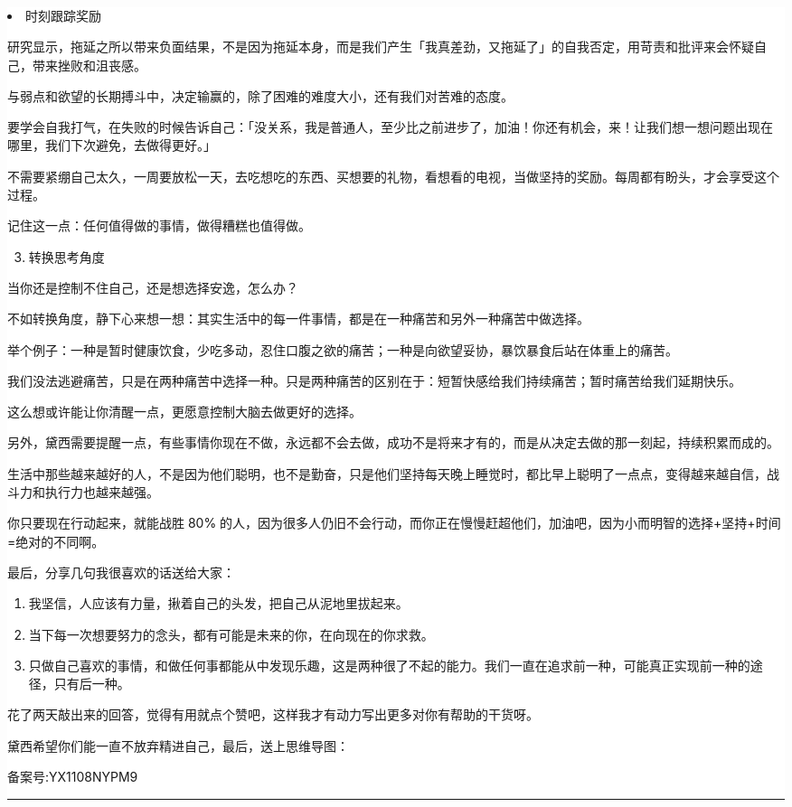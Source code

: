   <li>时刻跟踪奖励</li>
 </ol>
 <p>研究显示，拖延之所以带来负面结果，不是因为拖延本身，而是我们产生「我真差劲，又拖延了」的自我否定，用苛责和批评来会怀疑自己，带来挫败和沮丧感。</p>
 <p>与弱点和欲望的长期搏斗中，决定输赢的，除了困难的难度大小，还有我们对苦难的态度。</p>
 <p>要学会自我打气，在失败的时候告诉自己：「没关系，我是普通人，至少比之前进步了，加油！你还有机会，来！让我们想一想问题出现在哪里，我们下次避免，去做得更好。」</p>
 <p>不需要紧绷自己太久，一周要放松一天，去吃想吃的东西、买想要的礼物，看想看的电视，当做坚持的奖励。每周都有盼头，才会享受这个过程。</p>
 <p>记住这一点：任何值得做的事情，做得糟糕也值得做。</p>
 <ol start="3">
  <li>转换思考角度</li>
 </ol>
 <p>当你还是控制不住自己，还是想选择安逸，怎么办？</p>
 <p>不如转换角度，静下心来想一想：其实生活中的每一件事情，都是在一种痛苦和另外一种痛苦中做选择。</p>
 <p>举个例子：一种是暂时健康饮食，少吃多动，忍住口腹之欲的痛苦；一种是向欲望妥协，暴饮暴食后站在体重上的痛苦。</p>
 <p>我们没法逃避痛苦，只是在两种痛苦中选择一种。只是两种痛苦的区别在于：短暂快感给我们持续痛苦；暂时痛苦给我们延期快乐。</p>
 <p>这么想或许能让你清醒一点，更愿意控制大脑去做更好的选择。</p>
 <p>另外，黛西需要提醒一点，有些事情你现在不做，永远都不会去做，成功不是将来才有的，而是从决定去做的那一刻起，持续积累而成的。</p>
 <p>生活中那些越来越好的人，不是因为他们聪明，也不是勤奋，只是他们坚持每天晚上睡觉时，都比早上聪明了一点点，变得越来越自信，战斗力和执行力也越来越强。</p>
 <p>你只要现在行动起来，就能战胜 80% 的人，因为很多人仍旧不会行动，而你正在慢慢赶超他们，加油吧，因为小而明智的选择+坚持+时间=绝对的不同啊。</p>
 <p>最后，分享几句我很喜欢的话送给大家：</p>
 <ol>
  <li><p>我坚信，人应该有力量，揪着自己的头发，把自己从泥地里拔起来。</p></li>
  <li><p>当下每一次想要努力的念头，都有可能是未来的你，在向现在的你求救。</p></li>
  <li><p>只做自己喜欢的事情，和做任何事都能从中发现乐趣，这是两种很了不起的能力。我们一直在追求前一种，可能真正实现前一种的途径，只有后一种。</p></li>
 </ol>
 <p>花了两天敲出来的回答，觉得有用就点个赞吧，这样我才有动力写出更多对你有帮助的干货呀。</p>
 <p>黛西希望你们能一直不放弃精进自己，最后，送上思维导图：</p>
 <p>备案号:YX1108NYPM9</p>
 <hr>
</div>
